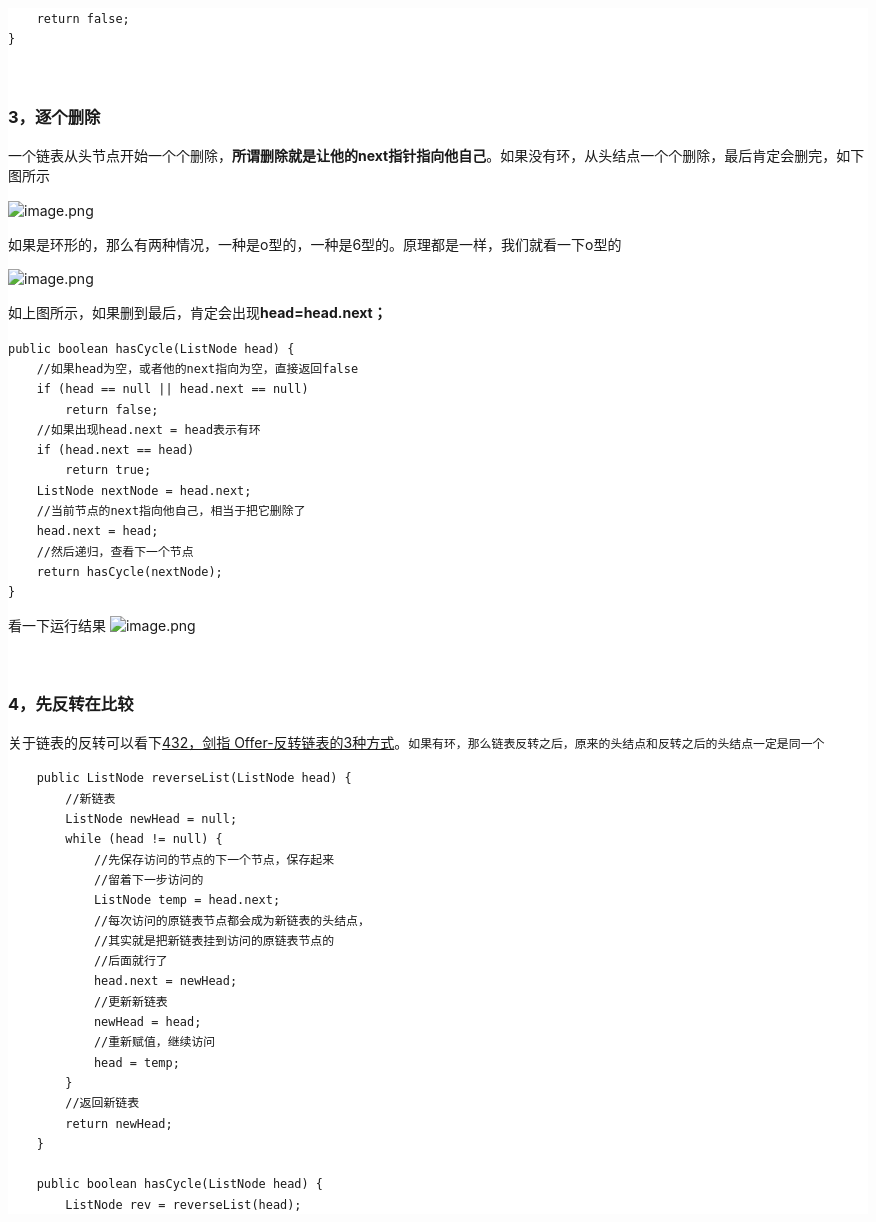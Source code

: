```
    return false;
}
```

<br>

### 3，逐个删除
一个链表从头节点开始一个个删除，**所谓删除就是让他的next指针指向他自己**。如果没有环，从头结点一个个删除，最后肯定会删完，如下图所示

![image.png](https://pic.leetcode-cn.com/1602042271-IRCKvm-image.png)

如果是环形的，那么有两种情况，一种是o型的，一种是6型的。原理都是一样，我们就看一下o型的

![image.png](https://pic.leetcode-cn.com/1602042284-WdrKhg-image.png)

如上图所示，如果删到最后，肯定会出现**head=head.next；**
```
public boolean hasCycle(ListNode head) {
    //如果head为空，或者他的next指向为空，直接返回false
    if (head == null || head.next == null)
        return false;
    //如果出现head.next = head表示有环
    if (head.next == head)
        return true;
    ListNode nextNode = head.next;
    //当前节点的next指向他自己，相当于把它删除了
    head.next = head;
    //然后递归，查看下一个节点
    return hasCycle(nextNode);
}
```
看一下运行结果
![image.png](https://pic.leetcode-cn.com/1602042338-HHNYOF-image.png)

<br>

### 4，先反转在比较
关于链表的反转可以看下[432，剑指 Offer-反转链表的3种方式](https://mp.weixin.qq.com/s?__biz=MzU0ODMyNDk0Mw==&mid=2247488340&idx=1&sn=c3d6adc9f737672aab544931502dda2e&chksm=fb418074cc360962b46cb764068a5818f58bed6a4cd05ef61057823918d95f3a192550f02408&token=723562173&lang=zh_CN#rd)。```如果有环，那么链表反转之后，原来的头结点和反转之后的头结点一定是同一个```

```
    public ListNode reverseList(ListNode head) {
        //新链表
        ListNode newHead = null;
        while (head != null) {
            //先保存访问的节点的下一个节点，保存起来
            //留着下一步访问的
            ListNode temp = head.next;
            //每次访问的原链表节点都会成为新链表的头结点，
            //其实就是把新链表挂到访问的原链表节点的
            //后面就行了
            head.next = newHead;
            //更新新链表
            newHead = head;
            //重新赋值，继续访问
            head = temp;
        }
        //返回新链表
        return newHead;
    }

    public boolean hasCycle(ListNode head) {
        ListNode rev = reverseList(head);
```